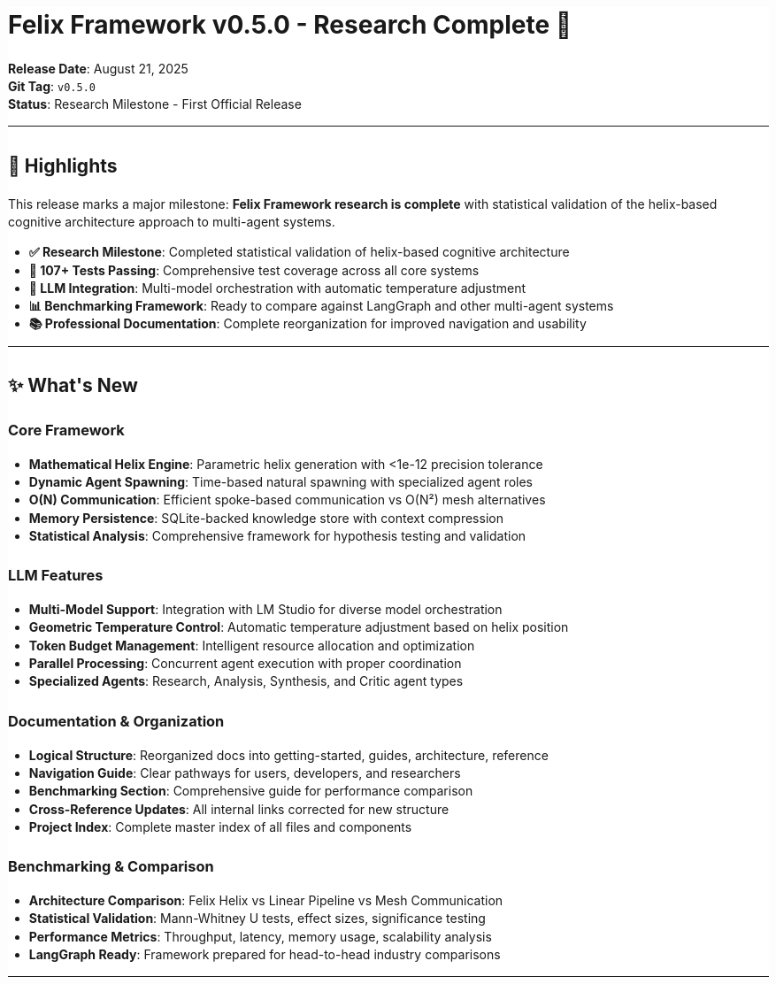 # Felix Framework v0.5.0 - Research Complete 🎉

**Release Date**: August 21, 2025  
**Git Tag**: `v0.5.0`  
**Status**: Research Milestone - First Official Release

---

## 🌟 Highlights

This release marks a major milestone: **Felix Framework research is complete** with statistical validation of the helix-based cognitive architecture approach to multi-agent systems.

- **✅ Research Milestone**: Completed statistical validation of helix-based cognitive architecture
- **🧪 107+ Tests Passing**: Comprehensive test coverage across all core systems
- **🤖 LLM Integration**: Multi-model orchestration with automatic temperature adjustment
- **📊 Benchmarking Framework**: Ready to compare against LangGraph and other multi-agent systems
- **📚 Professional Documentation**: Complete reorganization for improved navigation and usability

---

## ✨ What's New

### Core Framework
- **Mathematical Helix Engine**: Parametric helix generation with <1e-12 precision tolerance
- **Dynamic Agent Spawning**: Time-based natural spawning with specialized agent roles
- **O(N) Communication**: Efficient spoke-based communication vs O(N²) mesh alternatives
- **Memory Persistence**: SQLite-backed knowledge store with context compression
- **Statistical Analysis**: Comprehensive framework for hypothesis testing and validation

### LLM Features
- **Multi-Model Support**: Integration with LM Studio for diverse model orchestration
- **Geometric Temperature Control**: Automatic temperature adjustment based on helix position
- **Token Budget Management**: Intelligent resource allocation and optimization
- **Parallel Processing**: Concurrent agent execution with proper coordination
- **Specialized Agents**: Research, Analysis, Synthesis, and Critic agent types

### Documentation & Organization
- **Logical Structure**: Reorganized docs into getting-started, guides, architecture, reference
- **Navigation Guide**: Clear pathways for users, developers, and researchers
- **Benchmarking Section**: Comprehensive guide for performance comparison
- **Cross-Reference Updates**: All internal links corrected for new structure
- **Project Index**: Complete master index of all files and components

### Benchmarking & Comparison
- **Architecture Comparison**: Felix Helix vs Linear Pipeline vs Mesh Communication
- **Statistical Validation**: Mann-Whitney U tests, effect sizes, significance testing
- **Performance Metrics**: Throughput, latency, memory usage, scalability analysis
- **LangGraph Ready**: Framework prepared for head-to-head industry comparisons

---
